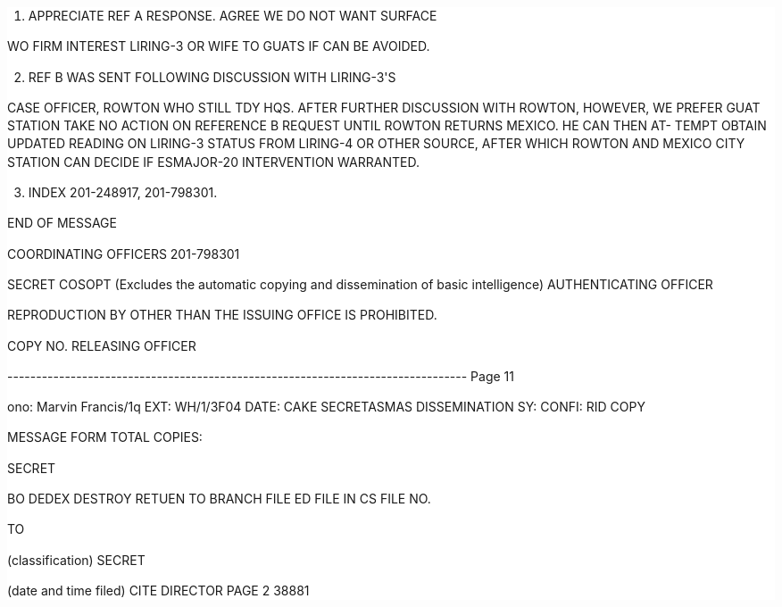 1. APPRECIATE REF A RESPONSE. AGREE WE DO NOT WANT SURFACE

WO FIRM INTEREST LIRING-3 OR WIFE TO GUATS IF CAN BE AVOIDED.

2. REF B WAS SENT FOLLOWING DISCUSSION WITH LIRING-3'S

CASE OFFICER, ROWTON WHO STILL TDY HQS. AFTER FURTHER DISCUSSION
WITH ROWTON, HOWEVER, WE PREFER GUAT STATION TAKE NO ACTION ON
REFERENCE B REQUEST UNTIL ROWTON RETURNS MEXICO. HE CAN THEN AT-
TEMPT OBTAIN UPDATED READING ON LIRING-3 STATUS FROM LIRING-4 OR OTHER
SOURCE, AFTER WHICH ROWTON AND MEXICO CITY STATION CAN DECIDE IF
ESMAJOR-20 INTERVENTION WARRANTED.

3. INDEX 201-248917, 201-798301.

END OF MESSAGE

COORDINATING OFFICERS
201-798301

SECRET
COSOPT
(Excludes the automatic
copying and dissemination
of basic intelligence)
AUTHENTICATING
OFFICER

REPRODUCTION BY OTHER THAN THE ISSUING OFFICE IS PROHIBITED.

COPY NO.
RELEASING OFFICER


-------------------------------------------------------------------------------- Page 11

ono: Marvin Francis/1q
EXT: WH/1/3F04
DATE:
CAKE SECRETASMAS DISSEMINATION
SY:
CONFI: RID COPY

MESSAGE FORM
TOTAL COPIES:

SECRET

BO DEDEX DESTROY RETUEN TO BRANCH FILE ED
FILE IN CS FILE NO.

TO

(classification)
SECRET

(date and time filed)
CITE DIRECTOR
PAGE 2
38881
